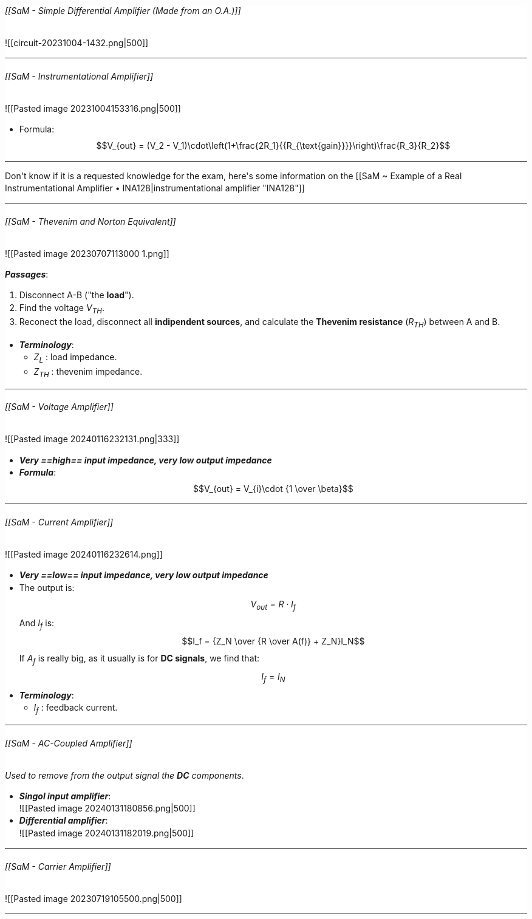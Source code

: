 ###### [[SaM - Simple Differential Amplifier (Made from an O.A.)]]
![[circuit-20231004-1432.png|500]]

---
###### [[SaM - Instrumentational Amplifier]]
![[Pasted image 20231004153316.png|500]]
- Formula:$$V_{out} = (V_2 - V_1)\cdot\left(1+\frac{2R_1}{{R_{\text{gain}}}}\right)\frac{R_3}{R_2}$$
---
Don't know if it is a requested knowledge for the exam, here's some information on the [[SaM ~ Example of a Real Instrumentational Amplifier • INA128|instrumentational amplifier "INA128"]]

---
###### [[SaM - Thevenim and Norton Equivalent]]
![[Pasted image 20230707113000 1.png]]

***Passages***:
1. Disconnect A-B ("the **load**").
2. Find the voltage $V_{TH}$.
3. Reconect the load, disconnect all **indipendent sources**, and calculate the **Thevenim resistance** ($R_{TH}$) between A and B.

- ***Terminology***:
	- $Z_L$ : load impedance.
	- $Z_{TH}$ : thevenim impedance.

---
###### [[SaM - Voltage Amplifier]]
![[Pasted image 20240116232131.png|333]]
- ***Very ==high== input impedance, very low output impedance***
- ***Formula***:$$V_{out} = V_{i}\cdot {1 \over \beta}$$
---
###### [[SaM - Current Amplifier]]
![[Pasted image 20240116232614.png]]
- ***Very ==low== input impedance, very low output impedance***
- The output is:$$V_{out} = R \cdot I_f$$And $I_f$ is:$$I_f = {Z_N \over {R \over A(f)} + Z_N}I_N$$If $A_{f}$ is really big, as it usually is for **DC signals**, we find that:$$I_f = I_N$$
- ***Terminology***:
	- $I_f$ : feedback current.

---
###### [[SaM - AC-Coupled Amplifier]]
*Used to remove from the output signal the **DC** components*.
- ***Singol input amplifier***:<br>![[Pasted image 20240131180856.png|500]]
- ***Differential amplifier***:<br>![[Pasted image 20240131182019.png|500]]

---
###### [[SaM - Carrier Amplifier]]
![[Pasted image 20230719105500.png|500]]

---